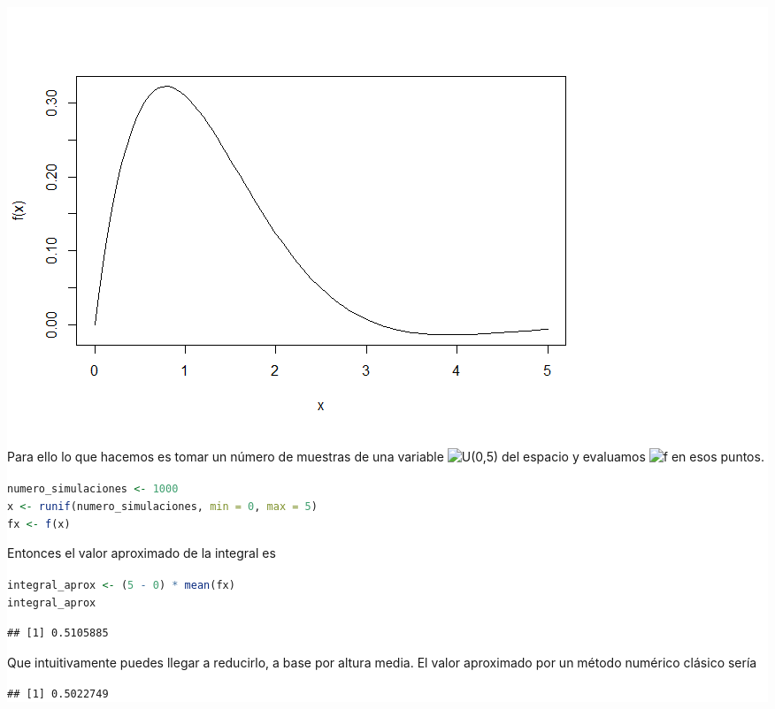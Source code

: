![](MCMC_files/figure-gfm/unnamed-chunk-1-1.png)

Para ello lo que hacemos es tomar un número de muestras de una variable
![U(0,5)](https://latex.codecogs.com/png.image?%5Cdpi%7B110%7D&space;%5Cbg_white&space;U%280%2C5%29 "U(0,5)")
del espacio y evaluamos
![f](https://latex.codecogs.com/png.image?%5Cdpi%7B110%7D&space;%5Cbg_white&space;f "f")
en esos puntos.

``` r
numero_simulaciones <- 1000
x <- runif(numero_simulaciones, min = 0, max = 5)
fx <- f(x)
```

Entonces el valor aproximado de la integral es

``` r
integral_aprox <- (5 - 0) * mean(fx)
integral_aprox
```

    ## [1] 0.5105885

Que intuitivamente puedes llegar a reducirlo, a base por altura media.
El valor aproximado por un método numérico clásico sería

    ## [1] 0.5022749


[^1]: Véase este [artículo sobre lo que llaman cadenas de
[^2]: Una mixtura de una familia de variables aleatorias